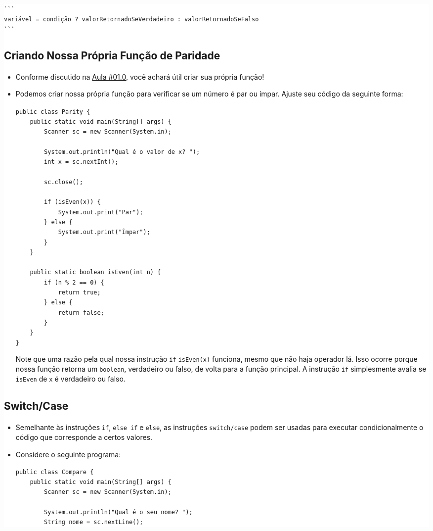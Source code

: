     ```
    variável = condição ? valorRetornadoSeVerdadeiro : valorRetornadoSeFalso
    ```

## Criando Nossa Própria Função de Paridade

- Conforme discutido na [Aula #01.0](../01_0_Functions_and_Variables/NOTES.md), você achará útil criar sua própria função!
- Podemos criar nossa própria função para verificar se um número é par ou ímpar. Ajuste seu código da seguinte forma:

    ```
    public class Parity {
        public static void main(String[] args) {
            Scanner sc = new Scanner(System.in);

            System.out.println("Qual é o valor de x? ");
            int x = sc.nextInt();

            sc.close();

            if (isEven(x)) {
                System.out.print("Par");
            } else {
                System.out.print("Ímpar");
            }
        }

        public static boolean isEven(int n) {
            if (n % 2 == 0) {
                return true;
            } else {
                return false;
            }
        }
    }
    ```

  Note que uma razão pela qual nossa instrução `if` `isEven(x)` funciona, mesmo que não haja operador lá. Isso ocorre porque nossa função retorna um `boolean`, verdadeiro ou falso, de volta para a função principal. A instrução `if` simplesmente avalia se `isEven` de `x` é verdadeiro ou falso.

## Switch/Case

- Semelhante às instruções `if`, `else if` e `else`, as instruções `switch/case` podem ser usadas para executar condicionalmente o código que corresponde a certos valores.
- Considere o seguinte programa:

    ```
    public class Compare {
        public static void main(String[] args) {
            Scanner sc = new Scanner(System.in);

            System.out.println("Qual é o seu nome? ");
            String nome = sc.nextLine();
